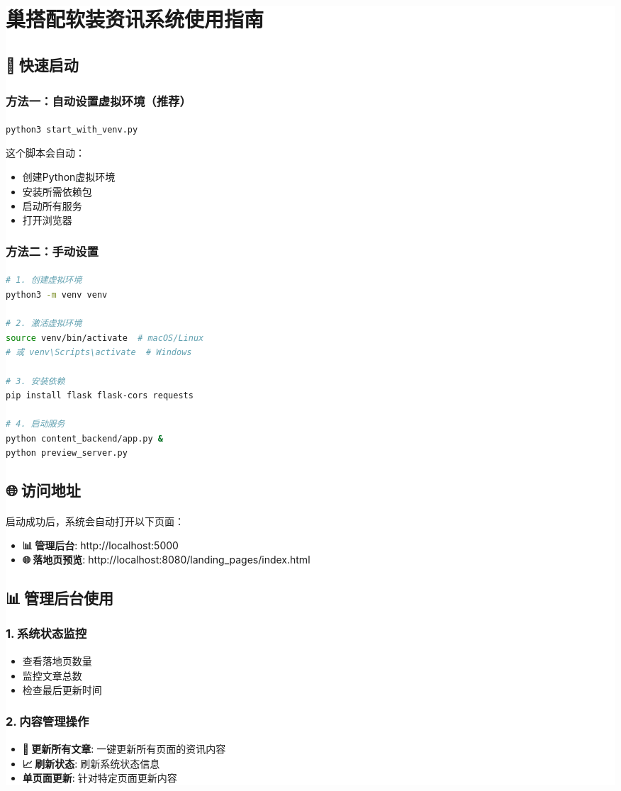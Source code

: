# 巢搭配软装资讯系统使用指南

## 🚀 快速启动

### 方法一：自动设置虚拟环境（推荐）
```bash
python3 start_with_venv.py
```
这个脚本会自动：
- 创建Python虚拟环境
- 安装所需依赖包
- 启动所有服务
- 打开浏览器

### 方法二：手动设置
```bash
# 1. 创建虚拟环境
python3 -m venv venv

# 2. 激活虚拟环境
source venv/bin/activate  # macOS/Linux
# 或 venv\Scripts\activate  # Windows

# 3. 安装依赖
pip install flask flask-cors requests

# 4. 启动服务
python content_backend/app.py &
python preview_server.py
```

## 🌐 访问地址

启动成功后，系统会自动打开以下页面：

- **📊 管理后台**: http://localhost:5000
- **🌐 落地页预览**: http://localhost:8080/landing_pages/index.html

## 📊 管理后台使用

### 1. 系统状态监控
- 查看落地页数量
- 监控文章总数
- 检查最后更新时间

### 2. 内容管理操作
- **🔄 更新所有文章**: 一键更新所有页面的资讯内容
- **📈 刷新状态**: 刷新系统状态信息
- **单页面更新**: 针对特定页面更新内容
